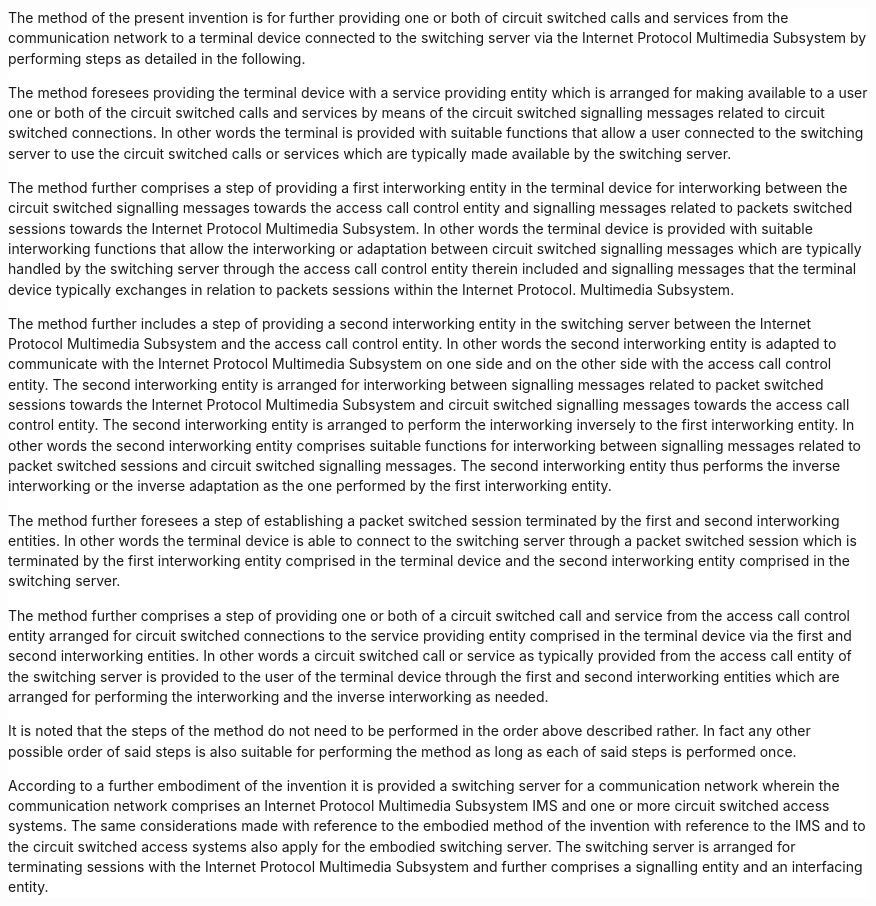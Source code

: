 The method of the present invention is for further providing one or both of circuit switched calls and services from the communication network to a terminal device connected to the switching server via the Internet Protocol Multimedia Subsystem by performing steps as detailed in the following.

The method foresees providing the terminal device with a service providing entity which is arranged for making available to a user one or both of the circuit switched calls and services by means of the circuit switched signalling messages related to circuit switched connections. In other words the terminal is provided with suitable functions that allow a user connected to the switching server to use the circuit switched calls or services which are typically made available by the switching server.

The method further comprises a step of providing a first interworking entity in the terminal device for interworking between the circuit switched signalling messages towards the access call control entity and signalling messages related to packets switched sessions towards the Internet Protocol Multimedia Subsystem. In other words the terminal device is provided with suitable interworking functions that allow the interworking or adaptation between circuit switched signalling messages which are typically handled by the switching server through the access call control entity therein included and signalling messages that the terminal device typically exchanges in relation to packets sessions within the Internet Protocol. Multimedia Subsystem.

The method further includes a step of providing a second interworking entity in the switching server between the Internet Protocol Multimedia Subsystem and the access call control entity. In other words the second interworking entity is adapted to communicate with the Internet Protocol Multimedia Subsystem on one side and on the other side with the access call control entity. The second interworking entity is arranged for interworking between signalling messages related to packet switched sessions towards the Internet Protocol Multimedia Subsystem and circuit switched signalling messages towards the access call control entity. The second interworking entity is arranged to perform the interworking inversely to the first interworking entity. In other words the second interworking entity comprises suitable functions for interworking between signalling messages related to packet switched sessions and circuit switched signalling messages. The second interworking entity thus performs the inverse interworking or the inverse adaptation as the one performed by the first interworking entity.

The method further foresees a step of establishing a packet switched session terminated by the first and second interworking entities. In other words the terminal device is able to connect to the switching server through a packet switched session which is terminated by the first interworking entity comprised in the terminal device and the second interworking entity comprised in the switching server.

The method further comprises a step of providing one or both of a circuit switched call and service from the access call control entity arranged for circuit switched connections to the service providing entity comprised in the terminal device via the first and second interworking entities. In other words a circuit switched call or service as typically provided from the access call entity of the switching server is provided to the user of the terminal device through the first and second interworking entities which are arranged for performing the interworking and the inverse interworking as needed.

It is noted that the steps of the method do not need to be performed in the order above described rather. In fact any other possible order of said steps is also suitable for performing the method as long as each of said steps is performed once.

According to a further embodiment of the invention it is provided a switching server for a communication network wherein the communication network comprises an Internet Protocol Multimedia Subsystem IMS and one or more circuit switched access systems. The same considerations made with reference to the embodied method of the invention with reference to the IMS and to the circuit switched access systems also apply for the embodied switching server. The switching server is arranged for terminating sessions with the Internet Protocol Multimedia Subsystem and further comprises a signalling entity and an interfacing entity.
